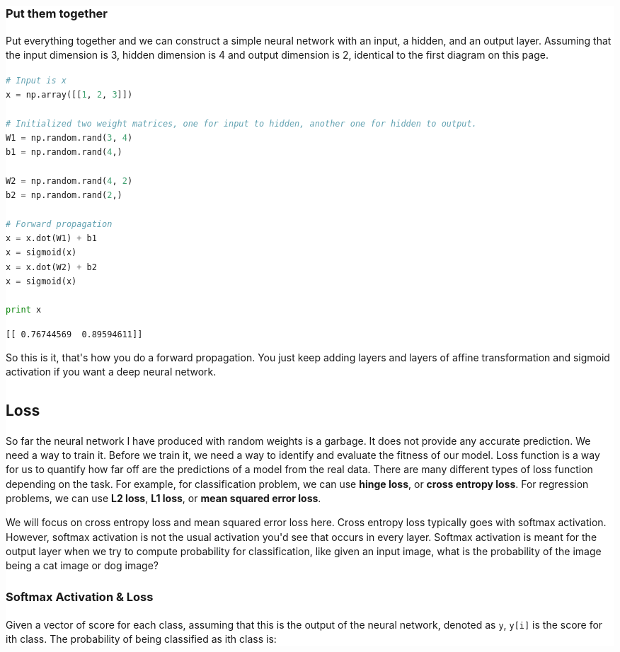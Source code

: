 ### Put them together

Put everything together and we can construct a simple neural network with an input, a hidden, and
an output layer. Assuming that the input dimension is 3, hidden dimension is 4 and output dimension
is 2, identical to the first diagram on this page.

```python
# Input is x
x = np.array([[1, 2, 3]])

# Initialized two weight matrices, one for input to hidden, another one for hidden to output.
W1 = np.random.rand(3, 4)
b1 = np.random.rand(4,)

W2 = np.random.rand(4, 2)
b2 = np.random.rand(2,)

# Forward propagation
x = x.dot(W1) + b1
x = sigmoid(x)
x = x.dot(W2) + b2
x = sigmoid(x)

print x
```

    [[ 0.76744569  0.89594611]]

So this is it, that's how you do a forward propagation. You just keep adding layers and layers of
affine transformation and sigmoid activation if you want a deep neural network.

## Loss

So far the neural network I have produced with random weights is a garbage. It does not provide any
accurate prediction. We need a way to train it. Before we train it, we need a way to identify and
evaluate the fitness of our model. Loss function is a way for us to quantify how far off are the
predictions of a model from the real data. There are many different types of loss function depending
on the task. For example, for classification problem, we can use **hinge loss**, or
**cross entropy loss**. For regression problems, we can use **L2 loss**, **L1 loss**, or
**mean squared error loss**.

We will focus on cross entropy loss and mean squared error loss here. Cross entropy loss typically
goes with softmax activation. However, softmax activation is not the usual activation you'd see that
occurs in every layer. Softmax activation is meant for the output layer when we try to compute
probability for classification, like given an input image, what is the probability of the image
being a cat image or dog image?

### Softmax Activation & Loss

Given a vector of score for each class, assuming that this is the output of the neural network,
denoted as `y`, `y[i]` is the score for ith class. The probability of being classified as ith class
is:

